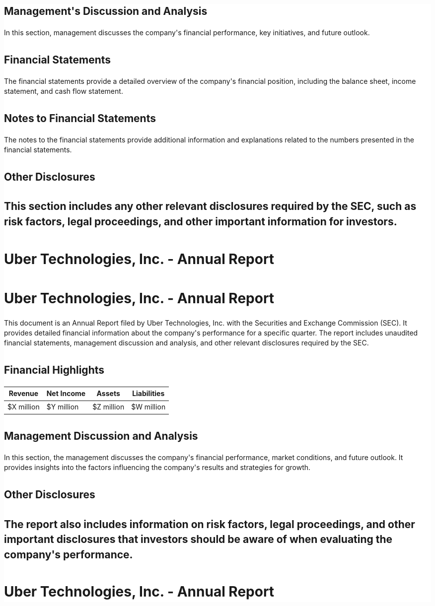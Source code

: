 ## Management's Discussion and Analysis

In this section, management discusses the company's financial performance, key initiatives, and future outlook.

## Financial Statements

The financial statements provide a detailed overview of the company's financial position, including the balance sheet, income statement, and cash flow statement.

## Notes to Financial Statements

The notes to the financial statements provide additional information and explanations related to the numbers presented in the financial statements.

## Other Disclosures

This section includes any other relevant disclosures required by the SEC, such as risk factors, legal proceedings, and other important information for investors.
---
# Uber Technologies, Inc. - Annual Report

# Uber Technologies, Inc. - Annual Report

This document is an Annual Report filed by Uber Technologies, Inc. with the Securities and Exchange Commission (SEC). It provides detailed financial information about the company's performance for a specific quarter. The report includes unaudited financial statements, management discussion and analysis, and other relevant disclosures required by the SEC.

## Financial Highlights

|Revenue|Net Income|Assets|Liabilities|
|---|---|---|---|
|$X million|$Y million|$Z million|$W million|

## Management Discussion and Analysis

In this section, the management discusses the company's financial performance, market conditions, and future outlook. It provides insights into the factors influencing the company's results and strategies for growth.

## Other Disclosures

The report also includes information on risk factors, legal proceedings, and other important disclosures that investors should be aware of when evaluating the company's performance.
---
# Uber Technologies, Inc. - Annual Report

